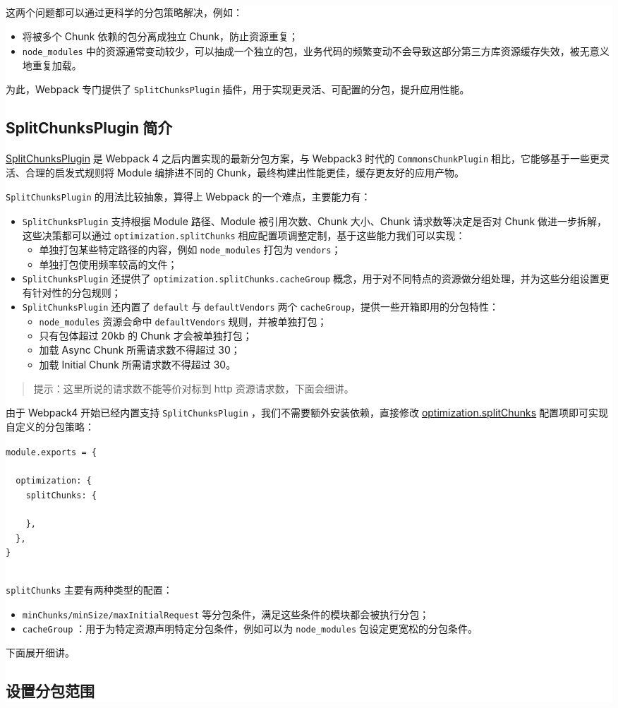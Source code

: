 这两个问题都可以通过更科学的分包策略解决，例如：

*   将被多个 Chunk 依赖的包分离成独立 Chunk，防止资源重复；
*   `node_modules` 中的资源通常变动较少，可以抽成一个独立的包，业务代码的频繁变动不会导致这部分第三方库资源缓存失效，被无意义地重复加载。

为此，Webpack 专门提供了 `SplitChunksPlugin` 插件，用于实现更灵活、可配置的分包，提升应用性能。

SplitChunksPlugin 简介
--------------------

[SplitChunksPlugin](https://link.juejin.cn/?target=https%3A%2F%2Fwebpack.docschina.org%2Fplugins%2Fsplit-chunks-plugin%2F "https://webpack.docschina.org/plugins/split-chunks-plugin/") 是 Webpack 4 之后内置实现的最新分包方案，与 Webpack3 时代的 `CommonsChunkPlugin` 相比，它能够基于一些更灵活、合理的启发式规则将 Module 编排进不同的 Chunk，最终构建出性能更佳，缓存更友好的应用产物。

`SplitChunksPlugin` 的用法比较抽象，算得上 Webpack 的一个难点，主要能力有：

*   `SplitChunksPlugin` 支持根据 Module 路径、Module 被引用次数、Chunk 大小、Chunk 请求数等决定是否对 Chunk 做进一步拆解，这些决策都可以通过 `optimization.splitChunks` 相应配置项调整定制，基于这些能力我们可以实现：
    *   单独打包某些特定路径的内容，例如 `node_modules` 打包为 `vendors`；
    *   单独打包使用频率较高的文件；
*   `SplitChunksPlugin` 还提供了 `optimization.splitChunks.cacheGroup` 概念，用于对不同特点的资源做分组处理，并为这些分组设置更有针对性的分包规则；
*   `SplitChunksPlugin` 还内置了 `default` 与 `defaultVendors` 两个 `cacheGroup`，提供一些开箱即用的分包特性：
    *   `node_modules` 资源会命中 `defaultVendors` 规则，并被单独打包；
    *   只有包体超过 20kb 的 Chunk 才会被单独打包；
    *   加载 Async Chunk 所需请求数不得超过 30；
    *   加载 Initial Chunk 所需请求数不得超过 30。

> 提示：这里所说的请求数不能等价对标到 http 资源请求数，下面会细讲。

由于 Webpack4 开始已经内置支持 `SplitChunksPlugin` ，我们不需要额外安装依赖，直接修改 [optimization.splitChunks](https://link.juejin.cn/?target=https%3A%2F%2Fwebpack.js.org%2Fconfiguration%2Foptimization%2F%23optimizationsplitchunks "https://webpack.js.org/configuration/optimization/#optimizationsplitchunks") 配置项即可实现自定义的分包策略：

```
module.exports = {
  
  optimization: {
    splitChunks: {
      
    },
  },
}


```

`splitChunks` 主要有两种类型的配置：

*   `minChunks/minSize/maxInitialRequest` 等分包条件，满足这些条件的模块都会被执行分包；
*   `cacheGroup` ：用于为特定资源声明特定分包条件，例如可以为 `node_modules` 包设定更宽松的分包条件。

下面展开细讲。

设置分包范围
------
